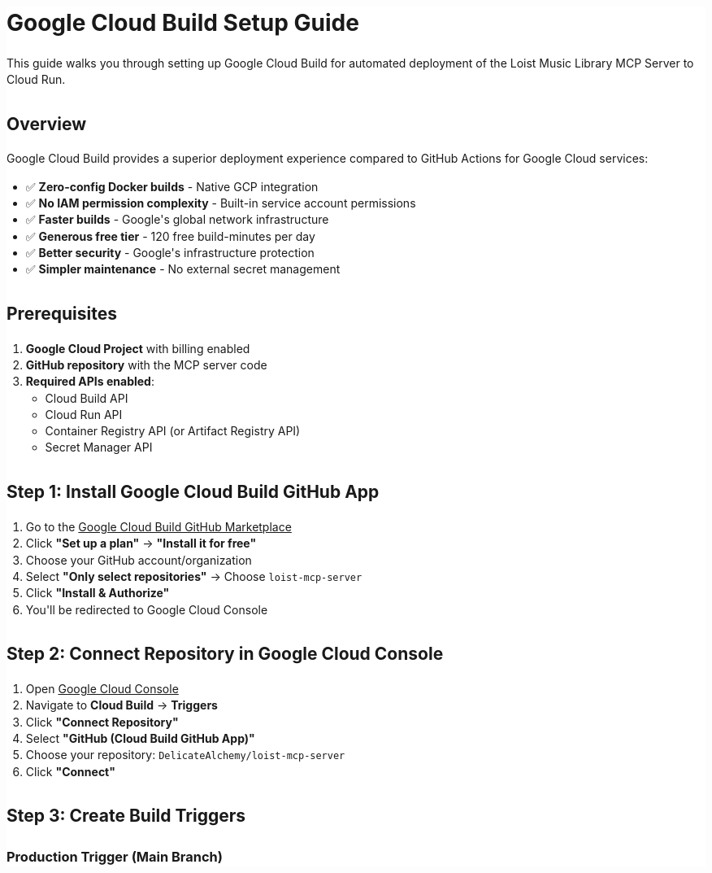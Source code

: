 # Google Cloud Build Setup Guide

This guide walks you through setting up Google Cloud Build for automated deployment of the Loist Music Library MCP Server to Cloud Run.

## Overview

Google Cloud Build provides a superior deployment experience compared to GitHub Actions for Google Cloud services:

- ✅ **Zero-config Docker builds** - Native GCP integration
- ✅ **No IAM permission complexity** - Built-in service account permissions
- ✅ **Faster builds** - Google's global network infrastructure
- ✅ **Generous free tier** - 120 free build-minutes per day
- ✅ **Better security** - Google's infrastructure protection
- ✅ **Simpler maintenance** - No external secret management

## Prerequisites

1. **Google Cloud Project** with billing enabled
2. **GitHub repository** with the MCP server code
3. **Required APIs enabled**:
   - Cloud Build API
   - Cloud Run API
   - Container Registry API (or Artifact Registry API)
   - Secret Manager API

## Step 1: Install Google Cloud Build GitHub App

1. Go to the [Google Cloud Build GitHub Marketplace](https://github.com/marketplace/google-cloud-build)
2. Click **"Set up a plan"** → **"Install it for free"**
3. Choose your GitHub account/organization
4. Select **"Only select repositories"** → Choose `loist-mcp-server`
5. Click **"Install & Authorize"**
6. You'll be redirected to Google Cloud Console

## Step 2: Connect Repository in Google Cloud Console

1. Open [Google Cloud Console](https://console.cloud.google.com/)
2. Navigate to **Cloud Build** → **Triggers**
3. Click **"Connect Repository"**
4. Select **"GitHub (Cloud Build GitHub App)"**
5. Choose your repository: `DelicateAlchemy/loist-mcp-server`
6. Click **"Connect"**

## Step 3: Create Build Triggers

### Production Trigger (Main Branch)
